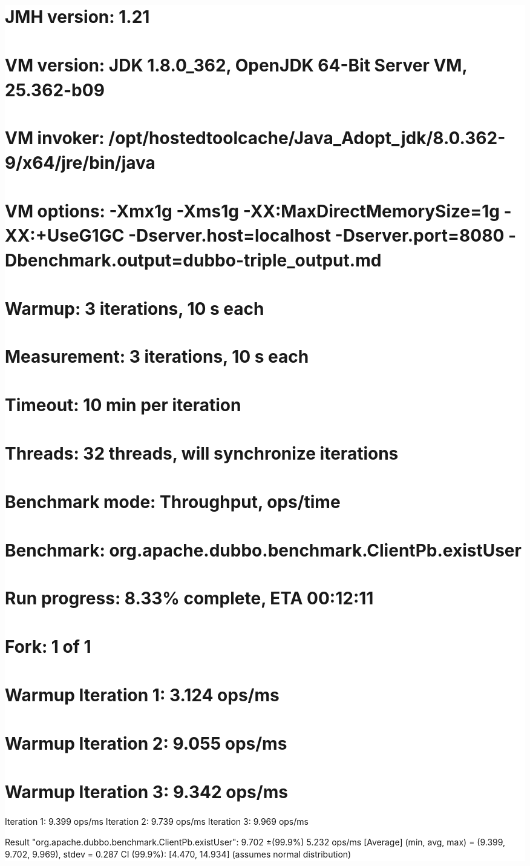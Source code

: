 
# JMH version: 1.21
# VM version: JDK 1.8.0_362, OpenJDK 64-Bit Server VM, 25.362-b09
# VM invoker: /opt/hostedtoolcache/Java_Adopt_jdk/8.0.362-9/x64/jre/bin/java
# VM options: -Xmx1g -Xms1g -XX:MaxDirectMemorySize=1g -XX:+UseG1GC -Dserver.host=localhost -Dserver.port=8080 -Dbenchmark.output=dubbo-triple_output.md
# Warmup: 3 iterations, 10 s each
# Measurement: 3 iterations, 10 s each
# Timeout: 10 min per iteration
# Threads: 32 threads, will synchronize iterations
# Benchmark mode: Throughput, ops/time
# Benchmark: org.apache.dubbo.benchmark.ClientPb.existUser

# Run progress: 8.33% complete, ETA 00:12:11
# Fork: 1 of 1
# Warmup Iteration   1: 3.124 ops/ms
# Warmup Iteration   2: 9.055 ops/ms
# Warmup Iteration   3: 9.342 ops/ms
Iteration   1: 9.399 ops/ms
Iteration   2: 9.739 ops/ms
Iteration   3: 9.969 ops/ms


Result "org.apache.dubbo.benchmark.ClientPb.existUser":
  9.702 ±(99.9%) 5.232 ops/ms [Average]
  (min, avg, max) = (9.399, 9.702, 9.969), stdev = 0.287
  CI (99.9%): [4.470, 14.934] (assumes normal distribution)

